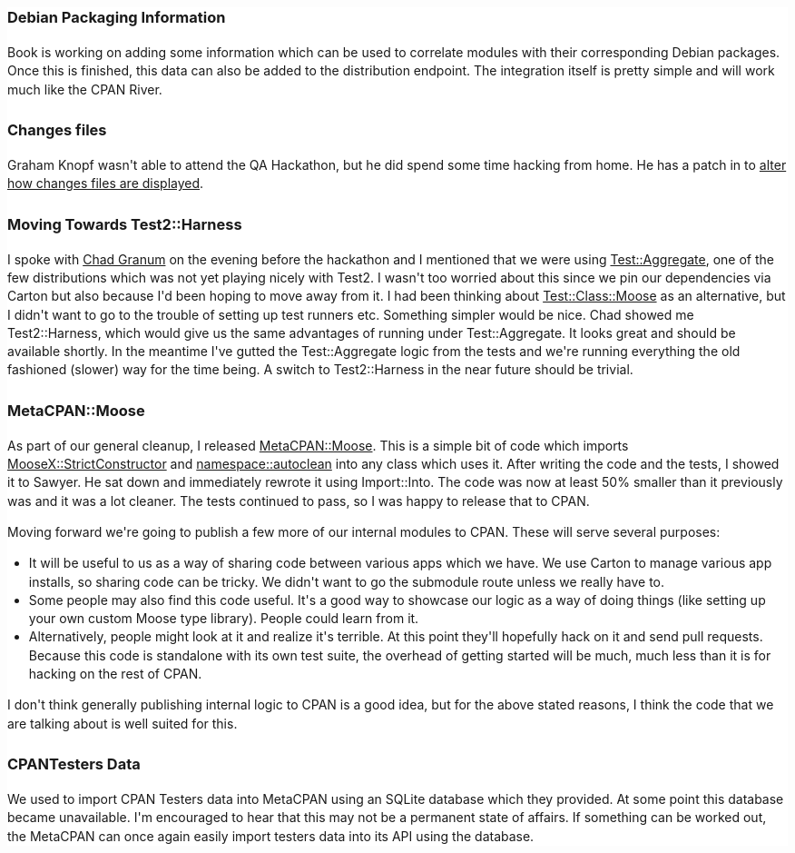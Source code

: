 ### Debian Packaging Information

Book is working on adding some information which can be used to correlate modules with their corresponding Debian packages. Once this is finished, this data can also be added to the distribution endpoint. The integration itself is pretty simple and will work much like the CPAN River.

### Changes files

Graham Knopf wasn't able to attend the QA Hackathon, but he did spend some time hacking from home. He has a patch in to [alter how changes files are displayed][39].

### Moving Towards Test2::Harness

I spoke with [Chad Granum][40] on the evening before the hackathon and I mentioned that we were using [Test::Aggregate][41], one of the few distributions which was not yet playing nicely with Test2. I wasn't too worried about this since we pin our dependencies via Carton but also because I'd been hoping to move away from it. I had been thinking about [Test::Class::Moose](https://metacpan.org/pod/Test::Class::Moose) as an alternative, but I didn't want to go to the trouble of setting up test runners etc. Something simpler would be nice. Chad showed me Test2::Harness, which would give us the same advantages of running under Test::Aggregate. It looks great and should be available shortly. In the meantime I've gutted the Test::Aggregate logic from the tests and we're running everything the old fashioned (slower) way for the time being. A switch to Test2::Harness in the near future should be trivial.

### MetaCPAN::Moose

As part of our general cleanup, I released [MetaCPAN::Moose][42]. This is a simple bit of code which imports [MooseX::StrictConstructor](https://metacpan.org/pod/MooseX::StrictConstructor) and [namespace::autoclean](https://metacpan.org/pod/namespace::autoclean) into any class which uses it. After writing the code and the tests, I showed it to Sawyer. He sat down and immediately rewrote it using Import::Into. The code was now at least 50% smaller than it previously was and it was a lot cleaner. The tests continued to pass, so I was happy to release that to CPAN.

Moving forward we're going to publish a few more of our internal modules to CPAN. These will serve several purposes:

  * It will be useful to us as a way of sharing code between various apps which we have. We use Carton to manage various app installs, so sharing code can be tricky. We didn't want to go the submodule route unless we really have to.
  * Some people may also find this code useful. It's a good way to showcase our logic as a way of doing things (like setting up your own custom Moose type library). People could learn from it.
  * Alternatively, people might look at it and realize it's terrible. At this point they'll hopefully hack on it and send pull requests. Because this code is standalone with its own test suite, the overhead of getting started will be much, much less than it is for hacking on the rest of CPAN.

I don't think generally publishing internal logic to CPAN is a good idea, but for the above stated reasons, I think the code that we are talking about is well suited for this.

### CPANTesters Data

We used to import CPAN Testers data into MetaCPAN using an SQLite database which they provided. At some point this database became unavailable. I'm encouraged to hear that this may not be a permanent state of affairs. If something can be worked out, the MetaCPAN can once again easily import testers data into its API using the database.


 [1]: https://metacpan.org/author/JONALLEN
 [2]: https://metacpan.org
 [3]: https://www.fastmail.com
 [4]: http://www.activestate.com
 [5]: https://www.ziprecruiter.com
 [6]: https://www.strato.com
 [7]: http://www.surevoip.co.uk
 [8]: http://www.cv-library.co.uk
 [9]: http://opusvl.com
 [10]: https://www.thinkproject.com
 [11]: https://www.mongodb.com
 [12]: https://www.iinteractive.com/
 [13]: https://www.dreamhost.com/
 [14]: http://www.campusexplorer.com
 [15]: http://www.perl6.org/
 [16]: https://opensource.careers/perl-careers/
 [17]: https://www.evozon.com/
 [18]: http://www.booking.com
 [19]: eligo.co.uk
 [20]: http://www.oetiker.ch/
 [21]: http://capside.com/en/
 [22]: http://www.perl-services.de/
 [23]: https://www.procura.nl/
 [24]: https://constructor.io/
 [25]: https://metacpan.org/author/BABF
 [26]: https://metacpan.org/author/RSAVAGE
 [27]: https://metacpan.org/author/ITCHARLIE
 [28]: https://twitter.com/jscook2345
 [29]: https://metacpan.org/author/LLAP
 [30]: https://metacpan.org/author/MICKEY
 [31]: https://metacpan.org/author/MSTROUT
 [32]: https://metacpan.org/author/XSAWYERX
 [33]: https://metacpan.org/author/JBERGER
 [34]: https://metacpan.org/author/DRTECH
 [35]: https://github.com/CPAN-API/cpan-api/pull/462
 [36]: https://github.com/CPAN-API/metacpan-web/issues/1679
 [37]: https://metacpan.org/author/PJCJ
 [38]: http://cpancover.com
 [39]: https://github.com/CPAN-API/metacpan-web/pull/1680
 [40]: https://metacpan.org/author/EXODIST
 [41]: https://metacpan.org/pod/Test::Aggregate
 [42]: https://metacpan.org/pod/MetaCPAN::Moose
 [43]: https://metacpan.org/pod/Devel::QuickCover
 [44]: https://metacpan.org/author/SWEETKID
 [45]: https://www.therooststand.com/
 [46]: https://metacpan.org/author/BINGOS
 [47]: https://metacpan.org/author/RJBS